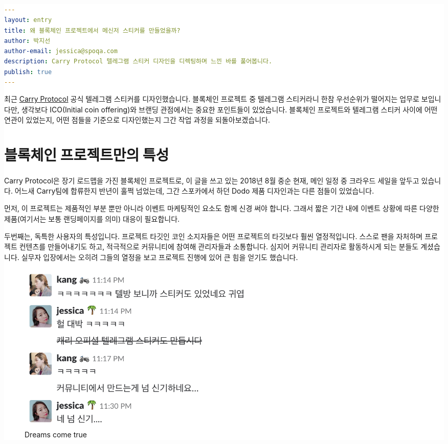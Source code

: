 ```yaml
---
layout: entry
title: 왜 블록체인 프로젝트에서 메신저 스티커를 만들었을까?
author: 박지선
author-email: jessica@spoqa.com
description: Carry Protocol 텔레그램 스티커 디자인을 디렉팅하며 느낀 바를 풀어봅니다.
publish: true
---
```


최근 [Carry Protocol](http://carryprotocol.io) 공식 텔레그램 스티커를 디자인했습니다. 블록체인 프로젝트 중 텔레그램 스티커라니 한참 우선순위가 떨어지는 업무로 보입니다만, 생각보다 ICO(Initial coin offering)와 브랜딩 관점에서는 중요한 포인트들이 있었습니다. 블록체인 프로젝트와 텔레그램 스티커 사이에 어떤 연관이 있었는지, 어떤 점들을 기준으로 디자인했는지 그간 작업 과정을 되돌아보겠습니다.


# 블록체인 프로젝트만의 특성

Carry Protocol은 장기 로드맵을 가진 블록체인 프로젝트로, 이 글을 쓰고 있는 2018년 8월 중순 현재, 메인 일정 중 크라우드 세일을 앞두고 있습니다. 어느새 Carry팀에 합류한지 반년이 훌쩍 넘었는데, 그간 스포카에서 하던 Dodo 제품 디자인과는 다른 점들이 있었습니다.

먼저, 이 프로젝트는 제품적인 부분 뿐만 아니라 이벤트 마케팅적인 요소도 함께 신경 써야 합니다. 그래서 짧은 기간 내에 이벤트 상황에 따른 다양한 제품(여기서는 보통 랜딩페이지를 의미) 대응이 필요합니다.

두번째는, 독특한 사용자의 특성입니다. 프로젝트 타깃인 코인 소지자들은 어떤 프로젝트의 타깃보다 훨씬 열정적입니다. 스스로 팬을 자처하며 프로젝트 컨텐츠를 만들어내기도 하고, 적극적으로 커뮤니티에 참여해 관리자들과 소통합니다. 심지어 커뮤니티 관리자로 활동하시게 되는 분들도 계셨습니다. 실무자 입장에서는 오히려 그들의 열정을 보고 프로젝트 진행에 있어 큰 힘을 얻기도 했습니다.

<figure>
  <img src="/images/carrysticker/dreams-come-true.png"
     style="margin-right:auto; margin-left:auto; width: 440px;" />
  <figcaption>
    Dreams come true
  </figcaption>
</figure>
